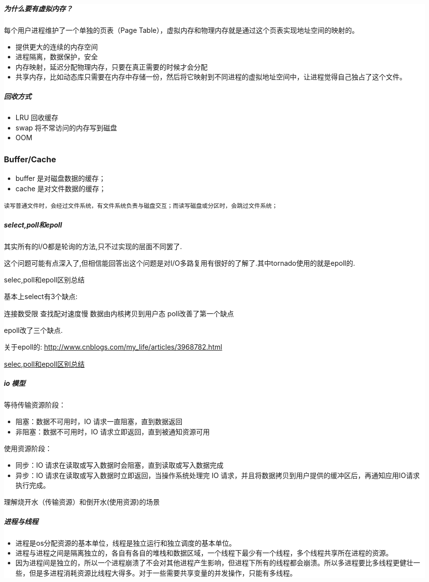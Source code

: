 ##### 为什么要有虚拟内存？
每个用户进程维护了一个单独的页表（Page Table），虚拟内存和物理内存就是通过这个页表实现地址空间的映射的。

- 提供更大的连续的内存空间
- 进程隔离，数据保护，安全
- 内存映射，延迟分配物理内存，只要在真正需要的时候才会分配
- 共享内存，比如动态库只需要在内存中存储一份，然后将它映射到不同进程的虚拟地址空间中，让进程觉得自己独占了这个文件。

##### 回收方式
- LRU 回收缓存
- swap 将不常访问的内存写到磁盘
- OOM

### Buffer/Cache
- buffer 是对磁盘数据的缓存；
- cache 是对文件数据的缓存；

`读写普通文件时，会经过文件系统，有文件系统负责与磁盘交互；而读写磁盘或分区时，会跳过文件系统；`



##### select,poll和epoll

其实所有的I/O都是轮询的方法,只不过实现的层面不同罢了.

这个问题可能有点深入了,但相信能回答出这个问题是对I/O多路复用有很好的了解了.其中tornado使用的就是epoll的.

selec,poll和epoll区别总结

基本上select有3个缺点:

连接数受限
查找配对速度慢
数据由内核拷贝到用户态
poll改善了第一个缺点

epoll改了三个缺点.

关于epoll的: http://www.cnblogs.com/my_life/articles/3968782.html

[selec,poll和epoll区别总结](http://www.cnblogs.com/Anker/p/3265058.html)

##### io 模型
等待传输资源阶段：
- 阻塞：数据不可用时，IO 请求一直阻塞，直到数据返回
- 非阻塞：数据不可用时，IO 请求立即返回，直到被通知资源可用

使用资源阶段：
- 同步：IO 请求在读取或写入数据时会阻塞，直到读取或写入数据完成
- 异步：IO 请求在读取或写入数据时立即返回，当操作系统处理完 IO 请求，并且将数据拷贝到用户提供的缓冲区后，再通知应用IO请求执行完成。

理解烧开水（传输资源）和倒开水(使用资源)的场景

##### 进程与线程
- 进程是os分配资源的基本单位，线程是独立运行和独立调度的基本单位。
- 进程与进程之间是隔离独立的，各自有各自的堆栈和数据区域，一个线程下最少有一个线程，多个线程共享所在进程的资源。  
- 因为进程间是独立的，所以一个进程崩溃了不会对其他进程产生影响，但进程下所有的线程都会崩溃。所以多进程要比多线程更健壮一些，但是多进程消耗资源比线程大得多。对于一些需要共享变量的并发操作，只能有多线程。
